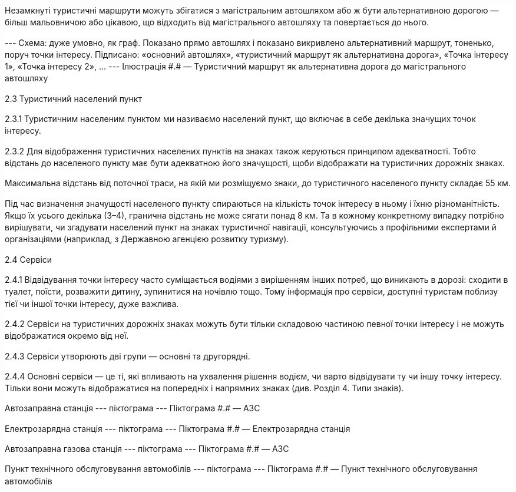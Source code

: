 Незамкнуті туристичні маршрути можуть збігатися з магістральним автошляхом або ж бути альтернативною дорогою — більш мальовничою або цікавою, що відходить від магістрального автошляху та повертається до нього.

--- Схема: дуже умовно, як граф. Показано прямо автошлях і показано викривлено альтернативний маршрут, тоненько, поруч точки інтересу. Підписано: «основний автошлях», «туристичний маршрут як альтернативна дорога», «Точка інтересу 1», «Точка інтересу 2», ... ---
Ілюстрація #.# — Туристичний маршрут як альтернативна дорога до магістрального автошляху

2.3 Туристичний населений пункт

2.3.1 Туристичним населеним пунктом ми називаємо населений пункт, що включає в себе декілька значущих точок інтересу.

2.3.2 Для відображення туристичних населених пунктів на знаках також керуються принципом адекватності. Тобто відстань до населеного пункту має бути адекватною його значущості, щоби відображати на туристичних дорожніх знаках.

Максимальна відстань від поточної траси, на якій ми розміщуємо знаки, до туристичного населеного пункту складає 55 км.

Під час визначення значущості населеного пункту спираються на кількість точок інтересу в ньому і їхню різноманітність. Якщо їх усього декілька (3–4), гранична відстань не може сягати понад 8 км. Та в кожному конкретному випадку потрібно вирішувати, чи згадувати населений пункт на знаках туристичної навігації, консультуючись з профільними експертами й організаціями (наприклад, з Державною агенцією розвитку туризму). 

2.4 Сервіси

2.4.1 Відвідування точки інтересу часто суміщається водіями з вирішенням інших потреб, що виникають в дорозі: сходити в туалет, поїсти, розважити дитину, зупинитися на ночівлю тощо. Тому інформація про сервіси, доступні туристам поблизу тієї чи іншої точки інтересу, дуже важлива.

2.4.2 Сервіси на туристичних дорожніх знаках можуть бути тільки складовою частиною певної точки інтересу і не можуть відображатися окремо від неї.

2.4.3 Сервіси утворюють дві групи — основні та другорядні.

2.4.4 Основні сервіси — це ті, які впливають на ухвалення рішення водієм, чи варто відвідувати ту чи іншу точку інтересу. Тільки вони можуть відображатися на попередніх і напрямних знаках (див. Розділ 4. Типи знаків).

Автозаправна станція
--- піктограма ---
Піктограма #.# — АЗС

Електрозарядна станція
--- піктограма ---
Піктограма #.# — Електрозарядна станція

Автозаправна газова станція
--- піктограма ---
Піктограма #.# — АЗС

Пункт технічного обслуговування автомобілів
--- піктограма ---
Піктограма #.# — Пункт технічного обслуговування автомобілів
